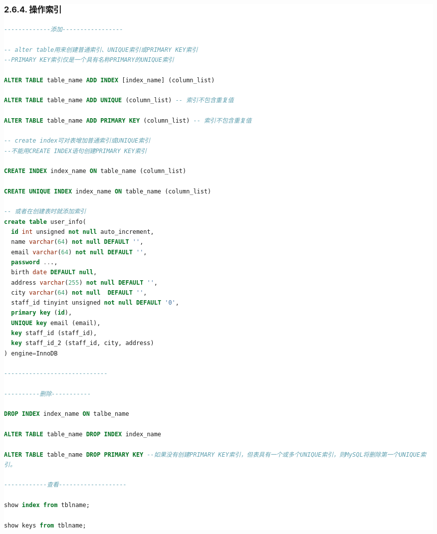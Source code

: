 ### 2.6.4. 操作索引

```sql
-------------添加-----------------

-- alter table用来创建普通索引、UNIQUE索引或PRIMARY KEY索引
--PRIMARY KEY索引仅是一个具有名称PRIMARY的UNIQUE索引

ALTER TABLE table_name ADD INDEX [index_name] (column_list)

ALTER TABLE table_name ADD UNIQUE (column_list) -- 索引不包含重复值

ALTER TABLE table_name ADD PRIMARY KEY (column_list) -- 索引不包含重复值

-- create index可对表增加普通索引或UNIQUE索引
--不能用CREATE INDEX语句创建PRIMARY KEY索引

CREATE INDEX index_name ON table_name (column_list)

CREATE UNIQUE INDEX index_name ON table_name (column_list)

-- 或者在创建表时就添加索引
create table user_info(
  id int unsigned not null auto_increment,
  name varchar(64) not null DEFAULT '',
  email varchar(64) not null DEFAULT '',
  password ...,
  birth date DEFAULT null,
  address varchar(255) not null DEFAULT '',
  city varchar(64) not null  DEFAULT '',
  staff_id tinyint unsigned not null DEFAULT '0',
  primary key (id),
  UNIQUE key email (email),
  key staff_id (staff_id),
  key staff_id_2 (staff_id, city, address)
) engine=InnoDB

-----------------------------

----------删除-----------

DROP INDEX index_name ON talbe_name

ALTER TABLE table_name DROP INDEX index_name

ALTER TABLE table_name DROP PRIMARY KEY --如果没有创建PRIMARY KEY索引，但表具有一个或多个UNIQUE索引，则MySQL将删除第一个UNIQUE索引。

------------查看-------------------

show index from tblname;

show keys from tblname;

```
